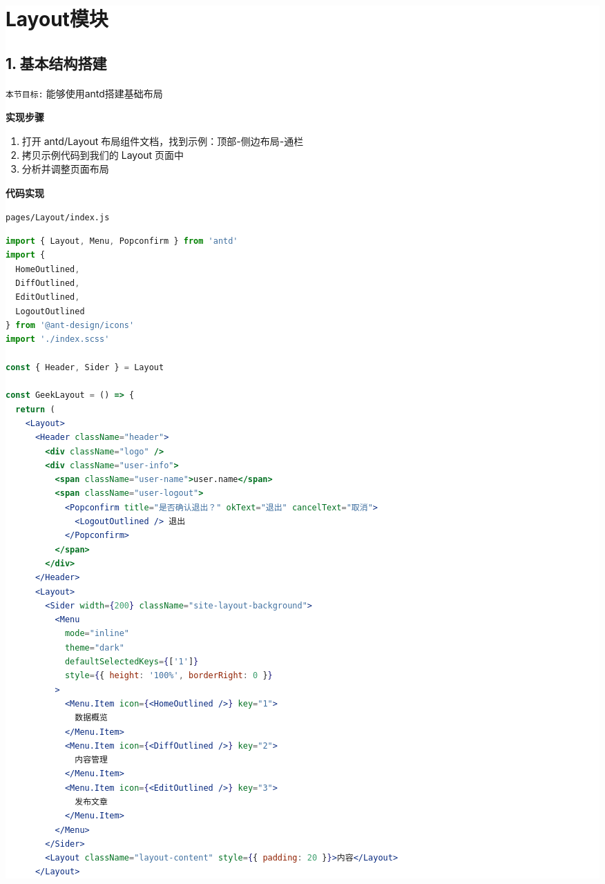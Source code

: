 

# Layout模块

## 1. 基本结构搭建

`本节目标:`  能够使用antd搭建基础布局

**实现步骤**

1. 打开 antd/Layout 布局组件文档，找到示例：顶部-侧边布局-通栏
2. 拷贝示例代码到我们的 Layout 页面中
3. 分析并调整页面布局

**代码实现**

`pages/Layout/index.js`

```jsx
import { Layout, Menu, Popconfirm } from 'antd'
import {
  HomeOutlined,
  DiffOutlined,
  EditOutlined,
  LogoutOutlined
} from '@ant-design/icons'
import './index.scss'

const { Header, Sider } = Layout

const GeekLayout = () => {
  return (
    <Layout>
      <Header className="header">
        <div className="logo" />
        <div className="user-info">
          <span className="user-name">user.name</span>
          <span className="user-logout">
            <Popconfirm title="是否确认退出？" okText="退出" cancelText="取消">
              <LogoutOutlined /> 退出
            </Popconfirm>
          </span>
        </div>
      </Header>
      <Layout>
        <Sider width={200} className="site-layout-background">
          <Menu
            mode="inline"
            theme="dark"
            defaultSelectedKeys={['1']}
            style={{ height: '100%', borderRight: 0 }}
          >
            <Menu.Item icon={<HomeOutlined />} key="1">
              数据概览
            </Menu.Item>
            <Menu.Item icon={<DiffOutlined />} key="2">
              内容管理
            </Menu.Item>
            <Menu.Item icon={<EditOutlined />} key="3">
              发布文章
            </Menu.Item>
          </Menu>
        </Sider>
        <Layout className="layout-content" style={{ padding: 20 }}>内容</Layout>
      </Layout>
```